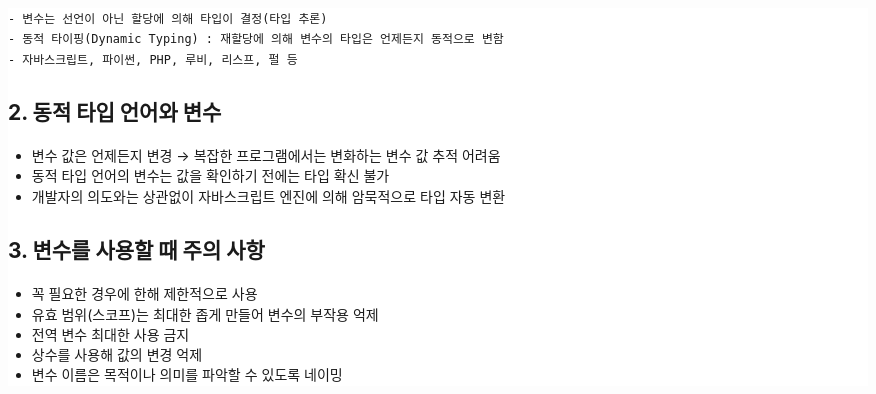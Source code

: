     - 변수는 선언이 아닌 할당에 의해 타입이 결정(타입 추론)
    - 동적 타이핑(Dynamic Typing) : 재할당에 의해 변수의 타입은 언제든지 동적으로 변함
    - 자바스크립트, 파이썬, PHP, 루비, 리스프, 펄 등

## 2. 동적 타입 언어와 변수

- 변수 값은 언제든지 변경 → 복잡한 프로그램에서는 변화하는 변수 값 추적 어려움
- 동적 타입 언어의 변수는 값을 확인하기 전에는 타입 확신 불가
- 개발자의 의도와는 상관없이 자바스크립트 엔진에 의해 암묵적으로 타입 자동 변환

## 3. 변수를 사용할 때 주의 사항

- 꼭 필요한 경우에 한해 제한적으로 사용
- 유효 범위(스코프)는 최대한 좁게 만들어 변수의 부작용 억제
- 전역 변수 최대한 사용 금지
- 상수를 사용해 값의 변경 억제
- 변수 이름은 목적이나 의미를 파악할 수 있도록 네이밍
